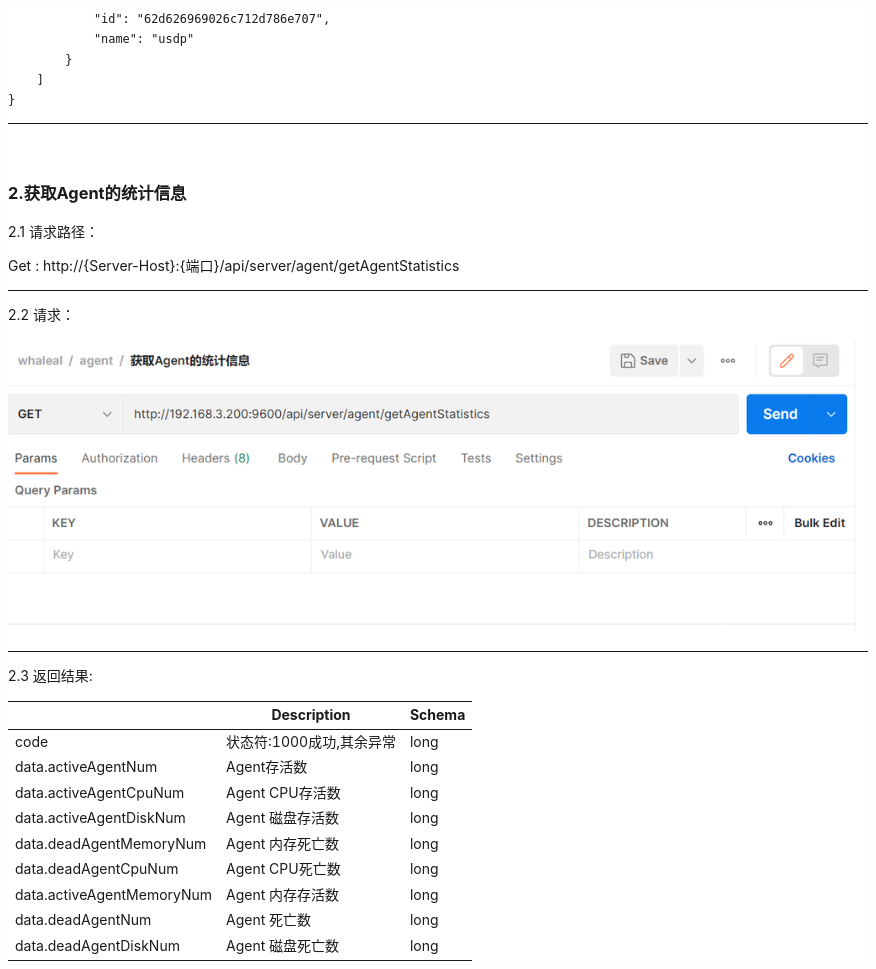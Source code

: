 ~~~
            "id": "62d626969026c712d786e707",
            "name": "usdp"
        }
    ]
}

~~~

---



<br>

### 2.获取Agent的统计信息


2.1 请求路径：

Get : http://{Server-Host}:{端口}/api/server/agent/getAgentStatistics

---
2.2 请求：



![img_2.png](../Images/getAgentStatistics.png)

---

2.3 返回结果:


|               |     Description    |           Schema              |  
| -------------------|----------------------|---------------------------
| code        |   状态符:1000成功,其余异常 |            long           |    
| data.activeAgentNum    |         Agent存活数         |            long            |    
| data.activeAgentCpuNum     |         Agent CPU存活数         |            long            |    
| data.activeAgentDiskNum     |         Agent 磁盘存活数         |            long            |    
| data.deadAgentMemoryNum     |         Agent 内存死亡数         |            long            |    
| data.deadAgentCpuNum     |         Agent CPU死亡数         |            long            |    
| data.activeAgentMemoryNum    |         Agent 内存存活数         |            long            |    
| data.deadAgentNum     |         Agent 死亡数         |            long            |    
| data.deadAgentDiskNum    |         Agent 磁盘死亡数         |            long            |    

